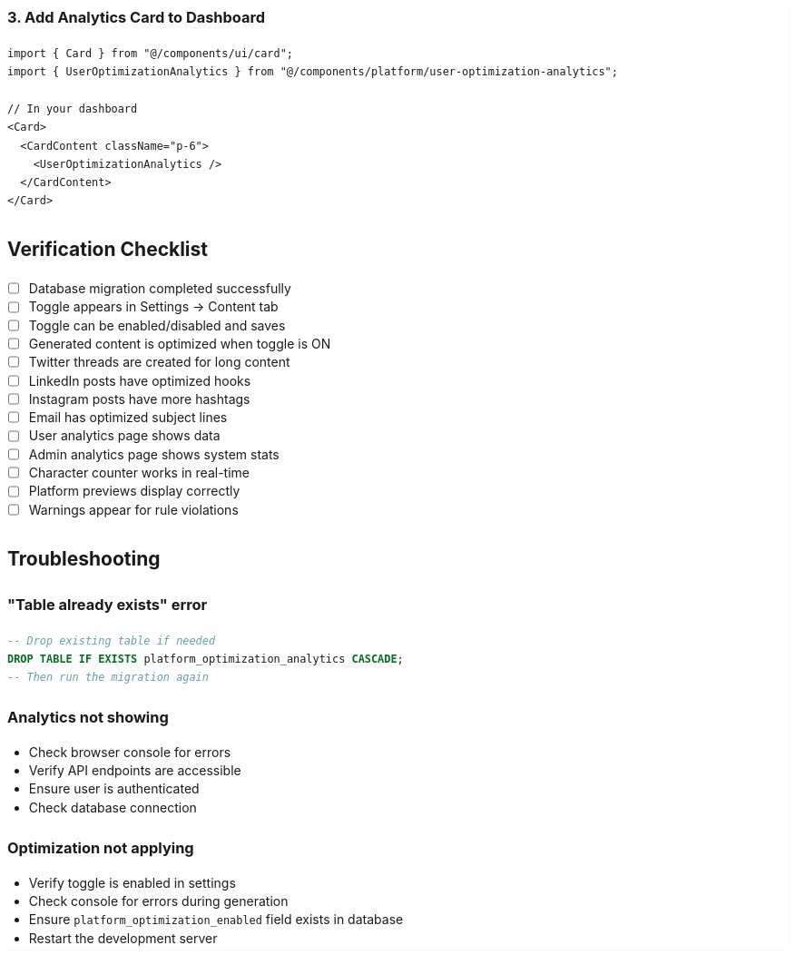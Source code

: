 ### 3. Add Analytics Card to Dashboard

```tsx
import { Card } from "@/components/ui/card";
import { UserOptimizationAnalytics } from "@/components/platform/user-optimization-analytics";

// In your dashboard
<Card>
  <CardContent className="p-6">
    <UserOptimizationAnalytics />
  </CardContent>
</Card>
```

## Verification Checklist

- [ ] Database migration completed successfully
- [ ] Toggle appears in Settings → Content tab
- [ ] Toggle can be enabled/disabled and saves
- [ ] Generated content is optimized when toggle is ON
- [ ] Twitter threads are created for long content
- [ ] LinkedIn posts have optimized hooks
- [ ] Instagram posts have more hashtags
- [ ] Email has optimized subject lines
- [ ] User analytics page shows data
- [ ] Admin analytics page shows system stats
- [ ] Character counter works in real-time
- [ ] Platform previews display correctly
- [ ] Warnings appear for rule violations

## Troubleshooting

### "Table already exists" error
```sql
-- Drop existing table if needed
DROP TABLE IF EXISTS platform_optimization_analytics CASCADE;
-- Then run the migration again
```

### Analytics not showing
- Check browser console for errors
- Verify API endpoints are accessible
- Ensure user is authenticated
- Check database connection

### Optimization not applying
- Verify toggle is enabled in settings
- Check console for errors during generation
- Ensure `platform_optimization_enabled` field exists in database
- Restart the development server

